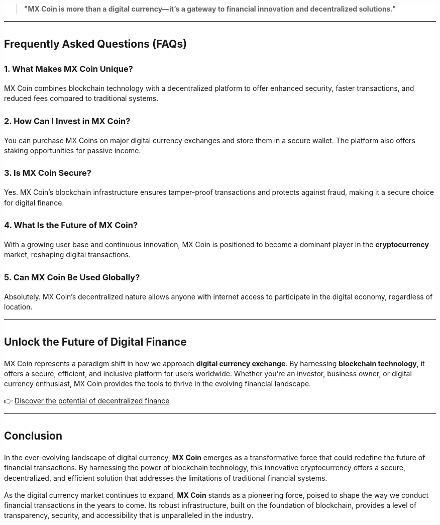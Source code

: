 > **"MX Coin is more than a digital currency—it’s a gateway to financial innovation and decentralized solutions."**

---

## Frequently Asked Questions (FAQs)  

### **1. What Makes MX Coin Unique?**  
MX Coin combines blockchain technology with a decentralized platform to offer enhanced security, faster transactions, and reduced fees compared to traditional systems.  

### **2. How Can I Invest in MX Coin?**  
You can purchase MX Coins on major digital currency exchanges and store them in a secure wallet. The platform also offers staking opportunities for passive income.  

### **3. Is MX Coin Secure?**  
Yes. MX Coin’s blockchain infrastructure ensures tamper-proof transactions and protects against fraud, making it a secure choice for digital finance.  

### **4. What Is the Future of MX Coin?**  
With a growing user base and continuous innovation, MX Coin is positioned to become a dominant player in the **cryptocurrency** market, reshaping digital transactions.  

### **5. Can MX Coin Be Used Globally?**  
Absolutely. MX Coin’s decentralized nature allows anyone with internet access to participate in the digital economy, regardless of location.  

---

## Unlock the Future of Digital Finance  

MX Coin represents a paradigm shift in how we approach **digital currency exchange**. By harnessing **blockchain technology**, it offers a secure, efficient, and inclusive platform for users worldwide. Whether you’re an investor, business owner, or digital currency enthusiast, MX Coin provides the tools to thrive in the evolving financial landscape.  

👉 [Discover the potential of decentralized finance](https://bit.ly/okx-bonus)  

--- 

## Conclusion  

In the ever-evolving landscape of digital currency, **MX Coin** emerges as a transformative force that could redefine the future of financial transactions. By harnessing the power of blockchain technology, this innovative cryptocurrency offers a secure, decentralized, and efficient solution that addresses the limitations of traditional financial systems.  

As the digital currency market continues to expand, **MX Coin** stands as a pioneering force, poised to shape the way we conduct financial transactions in the years to come. Its robust infrastructure, built on the foundation of blockchain, provides a level of transparency, security, and accessibility that is unparalleled in the industry.  
